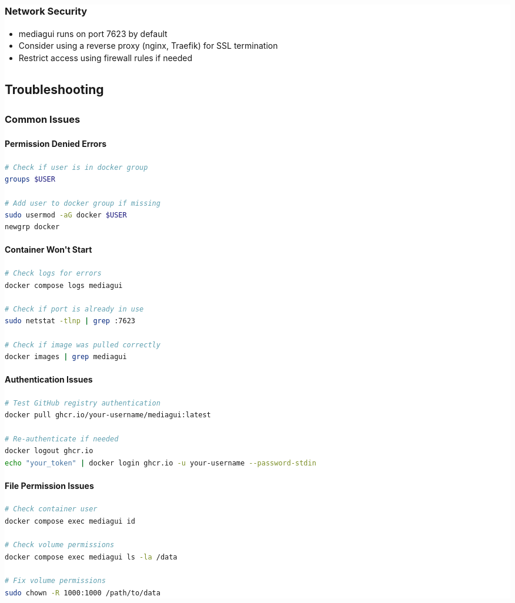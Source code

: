 ### Network Security

- mediagui runs on port 7623 by default
- Consider using a reverse proxy (nginx, Traefik) for SSL termination
- Restrict access using firewall rules if needed

## Troubleshooting

### Common Issues

#### Permission Denied Errors

```bash
# Check if user is in docker group
groups $USER

# Add user to docker group if missing
sudo usermod -aG docker $USER
newgrp docker
```

#### Container Won't Start

```bash
# Check logs for errors
docker compose logs mediagui

# Check if port is already in use
sudo netstat -tlnp | grep :7623

# Check if image was pulled correctly
docker images | grep mediagui
```

#### Authentication Issues

```bash
# Test GitHub registry authentication
docker pull ghcr.io/your-username/mediagui:latest

# Re-authenticate if needed
docker logout ghcr.io
echo "your_token" | docker login ghcr.io -u your-username --password-stdin
```

#### File Permission Issues

```bash
# Check container user
docker compose exec mediagui id

# Check volume permissions
docker compose exec mediagui ls -la /data

# Fix volume permissions
sudo chown -R 1000:1000 /path/to/data
```
